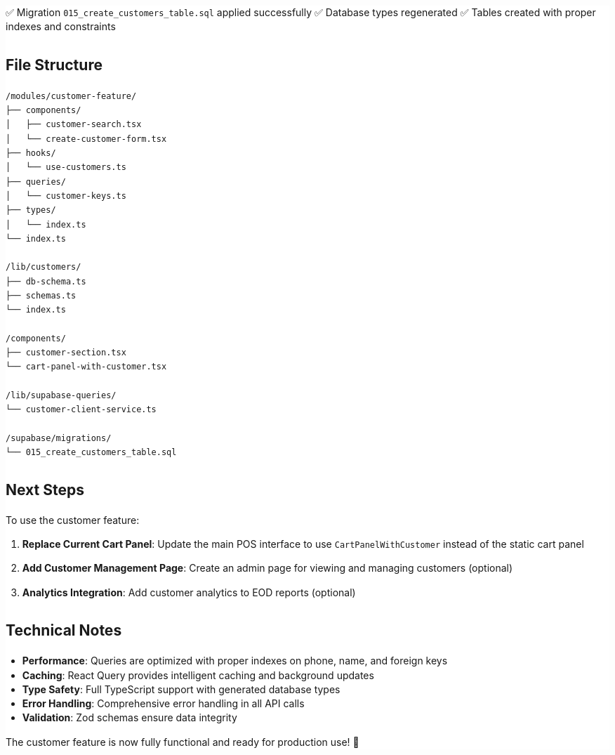 ✅ Migration `015_create_customers_table.sql` applied successfully
✅ Database types regenerated
✅ Tables created with proper indexes and constraints

## File Structure

```
/modules/customer-feature/
├── components/
│   ├── customer-search.tsx
│   └── create-customer-form.tsx
├── hooks/
│   └── use-customers.ts
├── queries/
│   └── customer-keys.ts
├── types/
│   └── index.ts
└── index.ts

/lib/customers/
├── db-schema.ts
├── schemas.ts
└── index.ts

/components/
├── customer-section.tsx
└── cart-panel-with-customer.tsx

/lib/supabase-queries/
└── customer-client-service.ts

/supabase/migrations/
└── 015_create_customers_table.sql
```

## Next Steps

To use the customer feature:

1. **Replace Current Cart Panel**: Update the main POS interface to use `CartPanelWithCustomer` instead of the static cart panel

2. **Add Customer Management Page**: Create an admin page for viewing and managing customers (optional)

3. **Analytics Integration**: Add customer analytics to EOD reports (optional)

## Technical Notes

- **Performance**: Queries are optimized with proper indexes on phone, name, and foreign keys
- **Caching**: React Query provides intelligent caching and background updates
- **Type Safety**: Full TypeScript support with generated database types
- **Error Handling**: Comprehensive error handling in all API calls
- **Validation**: Zod schemas ensure data integrity

The customer feature is now fully functional and ready for production use! 🎉
